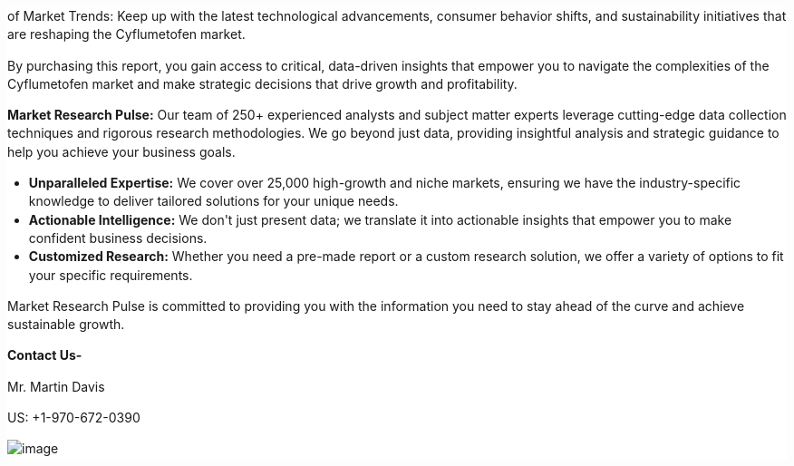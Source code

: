 of Market Trends:</strong> Keep up with the latest technological advancements, consumer behavior shifts, and sustainability initiatives that are reshaping the Cyflumetofen market.</p></li></ol><p>By purchasing this report, you gain access to critical, data-driven insights that empower you to navigate the complexities of the Cyflumetofen market and make strategic decisions that drive growth and profitability.</p><p><strong>Market Research Pulse:</strong>&nbsp;Our team of 250+ experienced analysts and subject matter experts leverage cutting-edge data collection techniques and rigorous research methodologies. We go beyond just data, providing insightful analysis and strategic guidance to help you achieve your business goals.</p><ul><li><strong>Unparalleled Expertise:</strong>&nbsp;We cover over 25,000 high-growth and niche markets, ensuring we have the industry-specific knowledge to deliver tailored solutions for your unique needs.</li><li><strong>Actionable Intelligence:</strong>&nbsp;We don't just present data; we translate it into actionable insights that empower you to make confident business decisions.</li><li><strong>Customized Research:</strong>&nbsp;Whether you need a pre-made report or a custom research solution, we offer a variety of options to fit your specific requirements.</li></ul><p>Market Research Pulse is committed to providing you with the information you need to stay ahead of the curve and achieve sustainable growth.</p><p><strong>Contact Us-</strong></p><p>Mr. Martin Davis</p><p>US: +1-970-672-0390</p>
![image](https://github.com/user-attachments/assets/cdb2f6f8-56e2-4d10-9432-e6b3b4c2f631)

